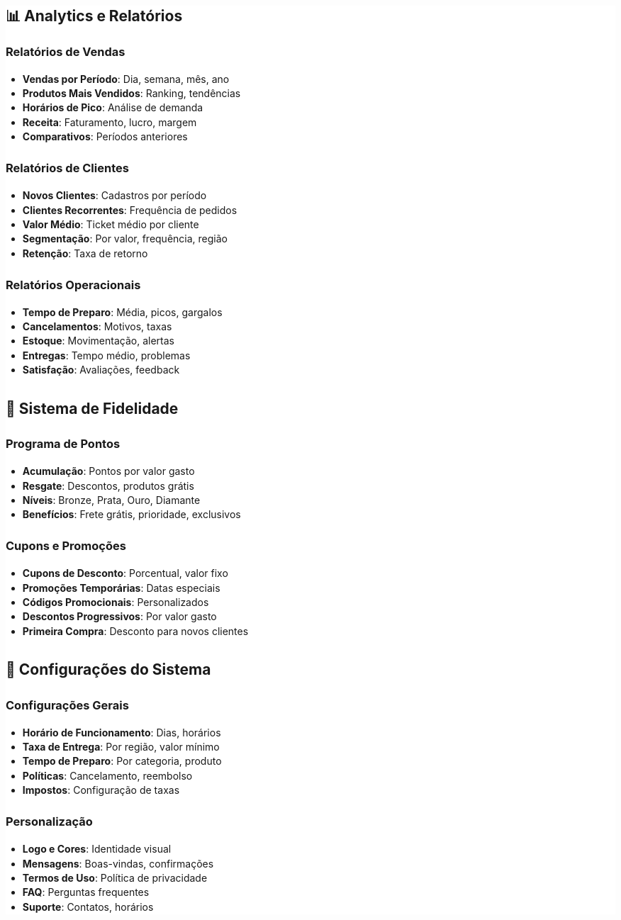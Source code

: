 ## 📊 **Analytics e Relatórios**

### **Relatórios de Vendas**
- **Vendas por Período**: Dia, semana, mês, ano
- **Produtos Mais Vendidos**: Ranking, tendências
- **Horários de Pico**: Análise de demanda
- **Receita**: Faturamento, lucro, margem
- **Comparativos**: Períodos anteriores

### **Relatórios de Clientes**
- **Novos Clientes**: Cadastros por período
- **Clientes Recorrentes**: Frequência de pedidos
- **Valor Médio**: Ticket médio por cliente
- **Segmentação**: Por valor, frequência, região
- **Retenção**: Taxa de retorno

### **Relatórios Operacionais**
- **Tempo de Preparo**: Média, picos, gargalos
- **Cancelamentos**: Motivos, taxas
- **Estoque**: Movimentação, alertas
- **Entregas**: Tempo médio, problemas
- **Satisfação**: Avaliações, feedback

## 🎯 **Sistema de Fidelidade**

### **Programa de Pontos**
- **Acumulação**: Pontos por valor gasto
- **Resgate**: Descontos, produtos grátis
- **Níveis**: Bronze, Prata, Ouro, Diamante
- **Benefícios**: Frete grátis, prioridade, exclusivos

### **Cupons e Promoções**
- **Cupons de Desconto**: Porcentual, valor fixo
- **Promoções Temporárias**: Datas especiais
- **Códigos Promocionais**: Personalizados
- **Descontos Progressivos**: Por valor gasto
- **Primeira Compra**: Desconto para novos clientes

## 🔧 **Configurações do Sistema**

### **Configurações Gerais**
- **Horário de Funcionamento**: Dias, horários
- **Taxa de Entrega**: Por região, valor mínimo
- **Tempo de Preparo**: Por categoria, produto
- **Políticas**: Cancelamento, reembolso
- **Impostos**: Configuração de taxas

### **Personalização**
- **Logo e Cores**: Identidade visual
- **Mensagens**: Boas-vindas, confirmações
- **Termos de Uso**: Política de privacidade
- **FAQ**: Perguntas frequentes
- **Suporte**: Contatos, horários
